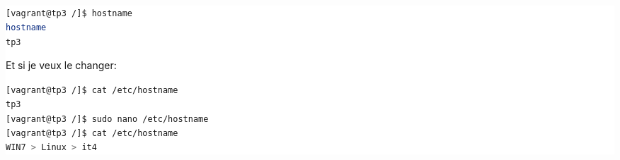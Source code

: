 ```bash
[vagrant@tp3 /]$ hostname
hostname
tp3
```

Et si je veux le changer:

```bash
[vagrant@tp3 /]$ cat /etc/hostname
tp3
[vagrant@tp3 /]$ sudo nano /etc/hostname
[vagrant@tp3 /]$ cat /etc/hostname
WIN7 > Linux > it4
```